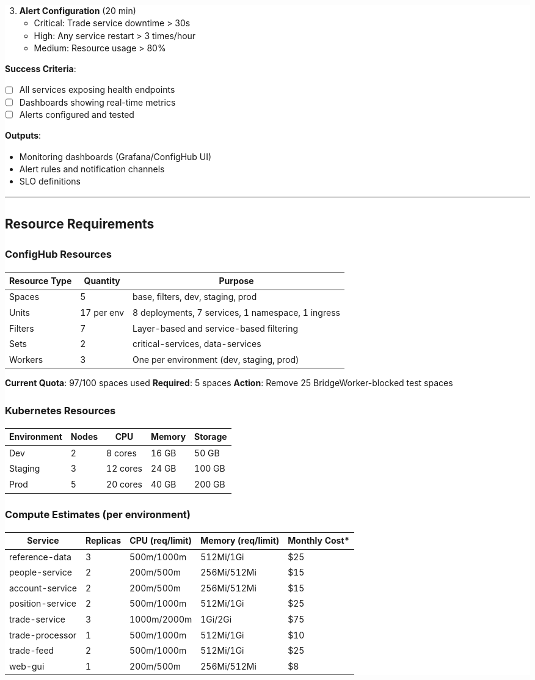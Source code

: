 3. **Alert Configuration** (20 min)
   - Critical: Trade service downtime > 30s
   - High: Any service restart > 3 times/hour
   - Medium: Resource usage > 80%

**Success Criteria**:
- [ ] All services exposing health endpoints
- [ ] Dashboards showing real-time metrics
- [ ] Alerts configured and tested

**Outputs**:
- Monitoring dashboards (Grafana/ConfigHub UI)
- Alert rules and notification channels
- SLO definitions

---

## Resource Requirements

### ConfigHub Resources

| Resource Type | Quantity | Purpose |
|--------------|----------|---------|
| Spaces | 5 | base, filters, dev, staging, prod |
| Units | 17 per env | 8 deployments, 7 services, 1 namespace, 1 ingress |
| Filters | 7 | Layer-based and service-based filtering |
| Sets | 2 | critical-services, data-services |
| Workers | 3 | One per environment (dev, staging, prod) |

**Current Quota**: 97/100 spaces used
**Required**: 5 spaces
**Action**: Remove 25 BridgeWorker-blocked test spaces

### Kubernetes Resources

| Environment | Nodes | CPU | Memory | Storage |
|------------|-------|-----|--------|---------|
| Dev | 2 | 8 cores | 16 GB | 50 GB |
| Staging | 3 | 12 cores | 24 GB | 100 GB |
| Prod | 5 | 20 cores | 40 GB | 200 GB |

### Compute Estimates (per environment)

| Service | Replicas | CPU (req/limit) | Memory (req/limit) | Monthly Cost* |
|---------|----------|-----------------|-------------------|---------------|
| reference-data | 3 | 500m/1000m | 512Mi/1Gi | $25 |
| people-service | 2 | 200m/500m | 256Mi/512Mi | $15 |
| account-service | 2 | 200m/500m | 256Mi/512Mi | $15 |
| position-service | 2 | 500m/1000m | 512Mi/1Gi | $25 |
| trade-service | 3 | 1000m/2000m | 1Gi/2Gi | $75 |
| trade-processor | 1 | 500m/1000m | 512Mi/1Gi | $10 |
| trade-feed | 2 | 500m/1000m | 512Mi/1Gi | $25 |
| web-gui | 1 | 200m/500m | 256Mi/512Mi | $8 |